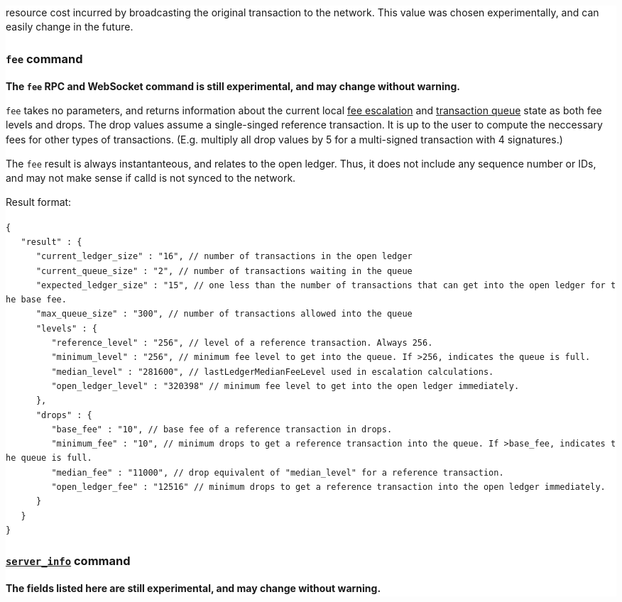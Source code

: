 resource cost incurred by broadcasting the original transaction to the
network. This value was chosen experimentally, and can easily change in
the future.

### `fee` command

**The `fee` RPC and WebSocket command is still experimental, and may
change without warning.**

`fee` takes no parameters, and returns information about the current local
[fee escalation](#fee-escalation) and [transaction queue](#transaction-queue)
state as both fee levels and drops. The drop values assume a
single-singed reference transaction. It is up to the user to compute the
neccessary fees for other types of transactions. (E.g. multiply all drop
values by 5 for a multi-signed transaction with 4 signatures.)

The `fee` result is always instantanteous, and relates to the open
ledger. Thus, it does not include any sequence number or IDs, and may
not make sense if calld is not synced to the network.

Result format:
```
{
   "result" : {
      "current_ledger_size" : "16", // number of transactions in the open ledger
      "current_queue_size" : "2", // number of transactions waiting in the queue
      "expected_ledger_size" : "15", // one less than the number of transactions that can get into the open ledger for the base fee.
      "max_queue_size" : "300", // number of transactions allowed into the queue
      "levels" : {
         "reference_level" : "256", // level of a reference transaction. Always 256.
         "minimum_level" : "256", // minimum fee level to get into the queue. If >256, indicates the queue is full.
         "median_level" : "281600", // lastLedgerMedianFeeLevel used in escalation calculations.
         "open_ledger_level" : "320398" // minimum fee level to get into the open ledger immediately.
      },
      "drops" : {
         "base_fee" : "10", // base fee of a reference transaction in drops.
         "minimum_fee" : "10", // minimum drops to get a reference transaction into the queue. If >base_fee, indicates the queue is full.
         "median_fee" : "11000", // drop equivalent of "median_level" for a reference transaction.
         "open_ledger_fee" : "12516" // minimum drops to get a reference transaction into the open ledger immediately.
      }
   }
}
```

### [`server_info`](https://call.com/build/calld-apis/#server-info) command

**The fields listed here are still experimental, and may change
without warning.**
